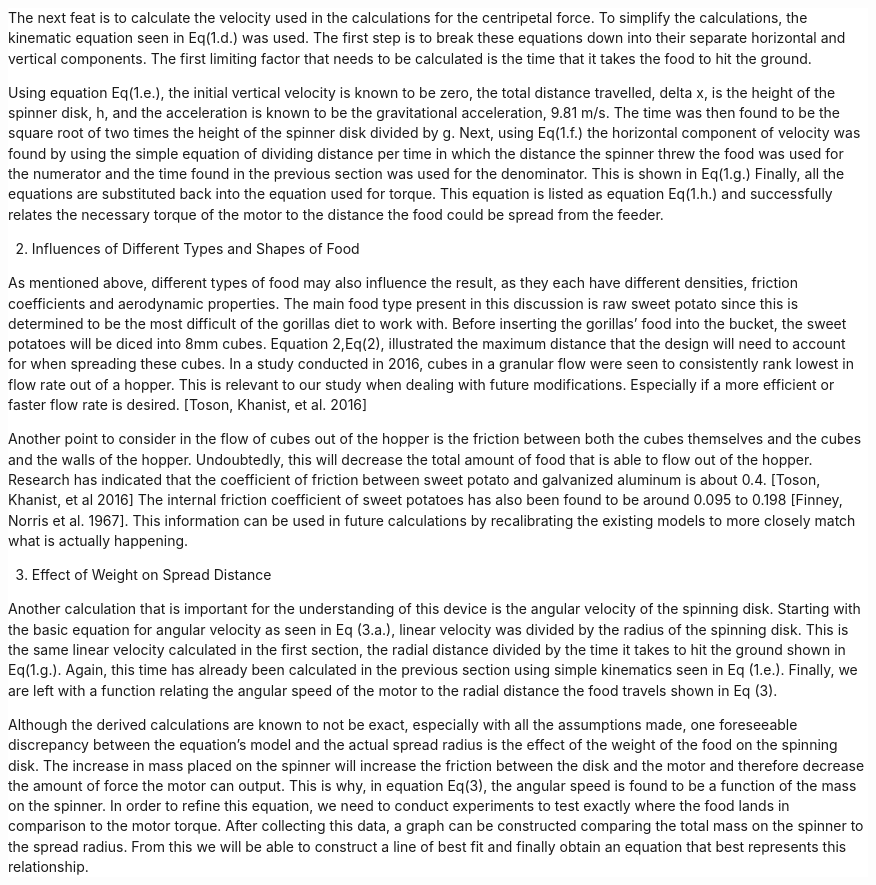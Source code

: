 The next feat is to calculate the velocity used in the calculations for the centripetal force. To simplify the calculations, the kinematic equation seen in Eq(1.d.) was used. The first step is to break these equations down into their separate horizontal and vertical components. The first limiting factor that needs to be calculated is the time that it takes the food to hit the ground.  

Using equation Eq(1.e.), the initial vertical velocity is known to be zero, the total distance travelled, delta x, is the height of the spinner disk, h, and the acceleration is known to be the gravitational acceleration, 9.81 m/s. The time was then found to be the square root of two times the height of the spinner disk divided by g. Next, using Eq(1.f.) the horizontal component of velocity was found by using the simple equation of dividing distance per time in which the distance the spinner threw the food was used for the numerator and the time found in the previous section was used for the denominator. This is shown in Eq(1.g.) Finally, all the equations are substituted back into the equation used for torque. This equation is listed as equation Eq(1.h.) and successfully relates the necessary torque of the motor to the distance the food could be spread from the feeder.  

2. Influences of Different Types and Shapes of Food 

As mentioned above, different types of food may also influence the result, as they each have different densities, friction coefficients and aerodynamic properties. The main food type present in this discussion is raw sweet potato since this is determined to be the most difficult of the gorillas diet to work with. Before inserting the gorillas’ food into the bucket, the sweet potatoes will be diced into 8mm cubes. Equation 2,Eq(2), illustrated the maximum distance that the design will need to account for when spreading these cubes. In a study conducted in 2016, cubes in a granular flow were seen to consistently rank lowest in flow rate out of a hopper. This is relevant to our study when dealing with future modifications. Especially if a more efficient or faster flow rate is desired. [Toson, Khanist, et al. 2016]  

Another point to consider in the flow of cubes out of the hopper is the friction between both the cubes themselves and the cubes and the walls of the hopper. Undoubtedly, this will decrease the total amount of food that is able to flow out of the hopper. Research has indicated that the coefficient of friction between sweet potato and galvanized aluminum is about 0.4. [Toson, Khanist, et al 2016]  The internal friction coefficient of sweet potatoes has also been found to be around 0.095 to 0.198 [Finney, Norris et al. 1967]. This information can be used in future calculations by recalibrating the existing models to more closely match what is actually happening. 

3. Effect of Weight on Spread Distance  

Another calculation that is important for the understanding of this device is the angular velocity of the spinning disk. Starting with the basic equation for angular velocity as seen in Eq (3.a.), linear velocity was divided by the radius of the spinning disk. This is the same linear velocity calculated in the first section, the radial distance divided by the time it takes to hit the ground shown in Eq(1.g.). Again, this time has already been calculated in the previous section using simple kinematics seen in Eq (1.e.). Finally, we are left with a function relating the angular speed of the motor to the radial distance the food travels shown in Eq (3). 

Although the derived calculations are known to not be exact, especially with all the assumptions made, one foreseeable discrepancy between the equation’s model and the actual spread radius is the effect of the weight of the food on the spinning disk. The increase in mass placed on the spinner will increase the friction between the disk and the motor and therefore decrease the amount of force the motor can output. This is why, in equation Eq(3), the angular speed is found to be a function of the mass on the spinner. In order to refine this equation, we need to conduct experiments to test exactly where the food lands in comparison to the motor torque. After collecting this data, a graph can be constructed comparing the total mass on the spinner to the spread radius. From this we will be able to construct a line of best fit and finally obtain an equation that best represents this relationship.  
